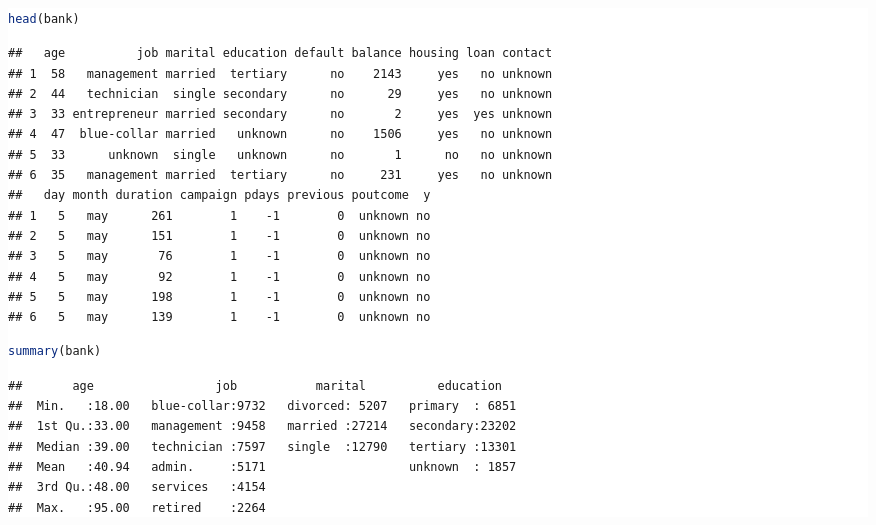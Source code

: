 ``` r
head(bank)
```

    ##   age          job marital education default balance housing loan contact
    ## 1  58   management married  tertiary      no    2143     yes   no unknown
    ## 2  44   technician  single secondary      no      29     yes   no unknown
    ## 3  33 entrepreneur married secondary      no       2     yes  yes unknown
    ## 4  47  blue-collar married   unknown      no    1506     yes   no unknown
    ## 5  33      unknown  single   unknown      no       1      no   no unknown
    ## 6  35   management married  tertiary      no     231     yes   no unknown
    ##   day month duration campaign pdays previous poutcome  y
    ## 1   5   may      261        1    -1        0  unknown no
    ## 2   5   may      151        1    -1        0  unknown no
    ## 3   5   may       76        1    -1        0  unknown no
    ## 4   5   may       92        1    -1        0  unknown no
    ## 5   5   may      198        1    -1        0  unknown no
    ## 6   5   may      139        1    -1        0  unknown no

``` r
summary(bank)
```

    ##       age                 job           marital          education    
    ##  Min.   :18.00   blue-collar:9732   divorced: 5207   primary  : 6851  
    ##  1st Qu.:33.00   management :9458   married :27214   secondary:23202  
    ##  Median :39.00   technician :7597   single  :12790   tertiary :13301  
    ##  Mean   :40.94   admin.     :5171                    unknown  : 1857  
    ##  3rd Qu.:48.00   services   :4154                                     
    ##  Max.   :95.00   retired    :2264                                     